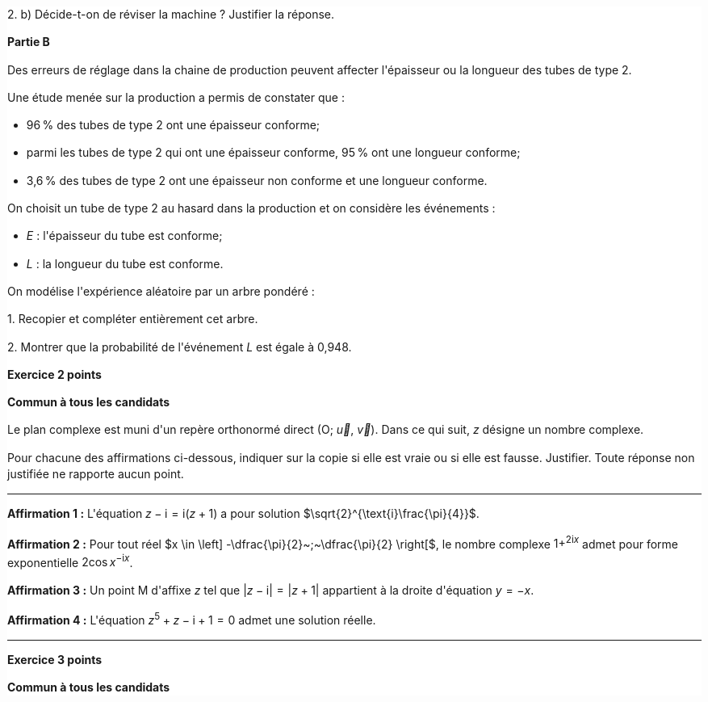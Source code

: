 2\. b) Décide-t-on de réviser la machine ? Justifier la réponse.

**Partie B**

Des erreurs de réglage dans la chaine de production peuvent affecter
l'épaisseur ou la longueur des tubes de type 2.

Une étude menée sur la production a permis de constater que :

-   96 % des tubes de type 2 ont une épaisseur conforme;

-   parmi les tubes de type 2 qui ont une épaisseur conforme, 95 % ont
    une longueur conforme;

-   3,6 % des tubes de type 2 ont une épaisseur non conforme et une
    longueur conforme.

On choisit un tube de type 2 au hasard dans la production et on
considère les événements :

-   $E$ : l'épaisseur du tube est conforme;

-   $L$ : la longueur du tube est conforme.

On modélise l'expérience aléatoire par un arbre pondéré :

1\. Recopier et compléter entièrement cet arbre.

2\. Montrer que la probabilité de l'événement $L$ est égale à 0,948.

**Exercice 2 points**

**Commun à tous les candidats**

Le plan complexe est muni d'un repère orthonormé direct
$\left(\text{O};~\overrightarrow{u},~\overrightarrow{v}\right)$. Dans ce
qui suit, $z$ désigne un nombre complexe.

Pour chacune des affirmations ci-dessous, indiquer sur la copie si elle
est vraie ou si elle est fausse. Justifier. Toute réponse non justifiée
ne rapporte aucun point.

  --------------------- --------------------------------------------------------------------------------------------------------------------------------------------------------------------------
  **Affirmation 1 :**   L'équation $z - \text{i} = \text{i}(z + 1)$ a pour solution $\sqrt{2}^{\text{i}\frac{\pi}{4}}$.
                        
  **Affirmation 2 :**   Pour tout réel $x \in \left] -\dfrac{\pi}{2}~;~\dfrac{\pi}{2} \right[$, le nombre complexe $1 + ^{2\text{i} x}$ admet pour forme exponentielle $2 \cos x ^{-\text{i}x}$.
                        
  **Affirmation 3 :**   Un point M d'affixe $z$ tel que $\big|z - \text{i}\big| = \big|z + 1\big|$ appartient à la droite d'équation $y = -x$.
                        
  **Affirmation 4 :**   L'équation $z^5 + z - \text{i} + 1 = 0$ admet une solution réelle.
  --------------------- --------------------------------------------------------------------------------------------------------------------------------------------------------------------------

**Exercice 3 points**

**Commun à tous les candidats**
